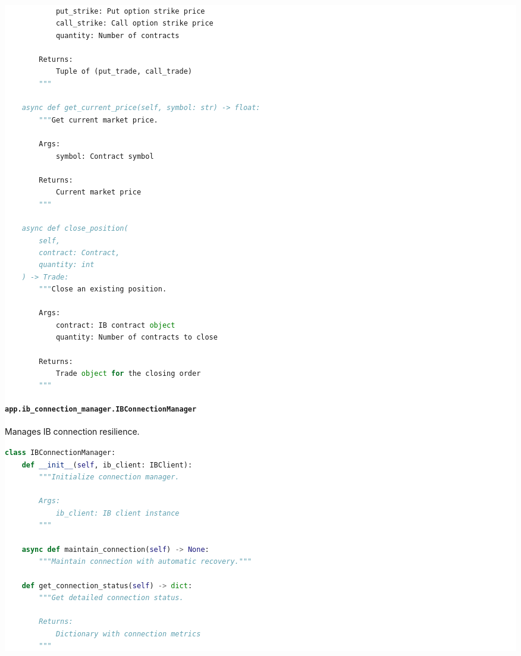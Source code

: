 ```python
            put_strike: Put option strike price
            call_strike: Call option strike price
            quantity: Number of contracts
            
        Returns:
            Tuple of (put_trade, call_trade)
        """
    
    async def get_current_price(self, symbol: str) -> float:
        """Get current market price.
        
        Args:
            symbol: Contract symbol
            
        Returns:
            Current market price
        """
    
    async def close_position(
        self,
        contract: Contract,
        quantity: int
    ) -> Trade:
        """Close an existing position.
        
        Args:
            contract: IB contract object
            quantity: Number of contracts to close
            
        Returns:
            Trade object for the closing order
        """
```

#### `app.ib_connection_manager.IBConnectionManager`

Manages IB connection resilience.

```python
class IBConnectionManager:
    def __init__(self, ib_client: IBClient):
        """Initialize connection manager.
        
        Args:
            ib_client: IB client instance
        """
    
    async def maintain_connection(self) -> None:
        """Maintain connection with automatic recovery."""
    
    def get_connection_status(self) -> dict:
        """Get detailed connection status.
        
        Returns:
            Dictionary with connection metrics
        """
```

